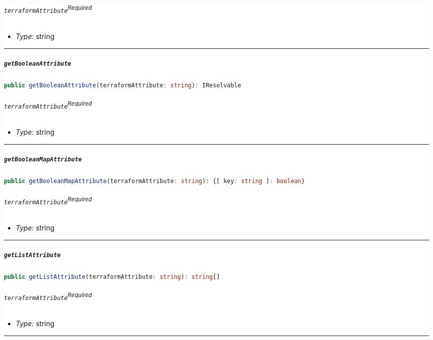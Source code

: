 ###### `terraformAttribute`<sup>Required</sup> <a name="terraformAttribute" id="@cdktf/provider-gitlab.pipelineScheduleVariable.PipelineScheduleVariable.getAnyMapAttribute.parameter.terraformAttribute"></a>

- *Type:* string

---

##### `getBooleanAttribute` <a name="getBooleanAttribute" id="@cdktf/provider-gitlab.pipelineScheduleVariable.PipelineScheduleVariable.getBooleanAttribute"></a>

```typescript
public getBooleanAttribute(terraformAttribute: string): IResolvable
```

###### `terraformAttribute`<sup>Required</sup> <a name="terraformAttribute" id="@cdktf/provider-gitlab.pipelineScheduleVariable.PipelineScheduleVariable.getBooleanAttribute.parameter.terraformAttribute"></a>

- *Type:* string

---

##### `getBooleanMapAttribute` <a name="getBooleanMapAttribute" id="@cdktf/provider-gitlab.pipelineScheduleVariable.PipelineScheduleVariable.getBooleanMapAttribute"></a>

```typescript
public getBooleanMapAttribute(terraformAttribute: string): {[ key: string ]: boolean}
```

###### `terraformAttribute`<sup>Required</sup> <a name="terraformAttribute" id="@cdktf/provider-gitlab.pipelineScheduleVariable.PipelineScheduleVariable.getBooleanMapAttribute.parameter.terraformAttribute"></a>

- *Type:* string

---

##### `getListAttribute` <a name="getListAttribute" id="@cdktf/provider-gitlab.pipelineScheduleVariable.PipelineScheduleVariable.getListAttribute"></a>

```typescript
public getListAttribute(terraformAttribute: string): string[]
```

###### `terraformAttribute`<sup>Required</sup> <a name="terraformAttribute" id="@cdktf/provider-gitlab.pipelineScheduleVariable.PipelineScheduleVariable.getListAttribute.parameter.terraformAttribute"></a>

- *Type:* string

---
